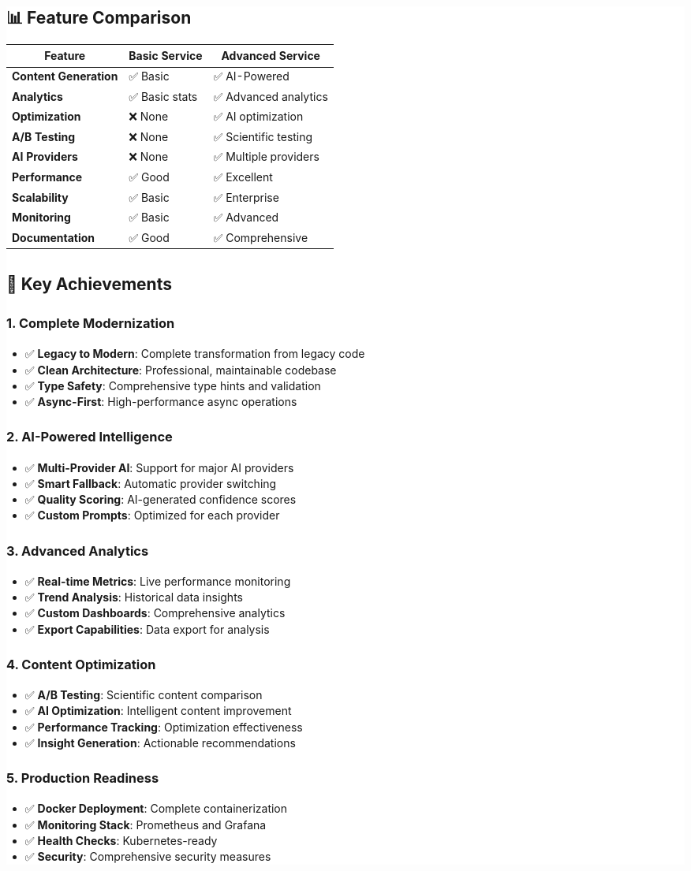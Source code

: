 ## 📊 Feature Comparison

| Feature | Basic Service | Advanced Service |
|---------|---------------|------------------|
| **Content Generation** | ✅ Basic | ✅ AI-Powered |
| **Analytics** | ✅ Basic stats | ✅ Advanced analytics |
| **Optimization** | ❌ None | ✅ AI optimization |
| **A/B Testing** | ❌ None | ✅ Scientific testing |
| **AI Providers** | ❌ None | ✅ Multiple providers |
| **Performance** | ✅ Good | ✅ Excellent |
| **Scalability** | ✅ Basic | ✅ Enterprise |
| **Monitoring** | ✅ Basic | ✅ Advanced |
| **Documentation** | ✅ Good | ✅ Comprehensive |

## 🎉 Key Achievements

### 1. Complete Modernization
- ✅ **Legacy to Modern**: Complete transformation from legacy code
- ✅ **Clean Architecture**: Professional, maintainable codebase
- ✅ **Type Safety**: Comprehensive type hints and validation
- ✅ **Async-First**: High-performance async operations

### 2. AI-Powered Intelligence
- ✅ **Multi-Provider AI**: Support for major AI providers
- ✅ **Smart Fallback**: Automatic provider switching
- ✅ **Quality Scoring**: AI-generated confidence scores
- ✅ **Custom Prompts**: Optimized for each provider

### 3. Advanced Analytics
- ✅ **Real-time Metrics**: Live performance monitoring
- ✅ **Trend Analysis**: Historical data insights
- ✅ **Custom Dashboards**: Comprehensive analytics
- ✅ **Export Capabilities**: Data export for analysis

### 4. Content Optimization
- ✅ **A/B Testing**: Scientific content comparison
- ✅ **AI Optimization**: Intelligent content improvement
- ✅ **Performance Tracking**: Optimization effectiveness
- ✅ **Insight Generation**: Actionable recommendations

### 5. Production Readiness
- ✅ **Docker Deployment**: Complete containerization
- ✅ **Monitoring Stack**: Prometheus and Grafana
- ✅ **Health Checks**: Kubernetes-ready
- ✅ **Security**: Comprehensive security measures
